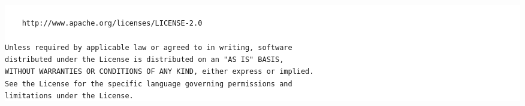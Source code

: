 ```

    http://www.apache.org/licenses/LICENSE-2.0

Unless required by applicable law or agreed to in writing, software
distributed under the License is distributed on an "AS IS" BASIS,
WITHOUT WARRANTIES OR CONDITIONS OF ANY KIND, either express or implied.
See the License for the specific language governing permissions and
limitations under the License.

```

